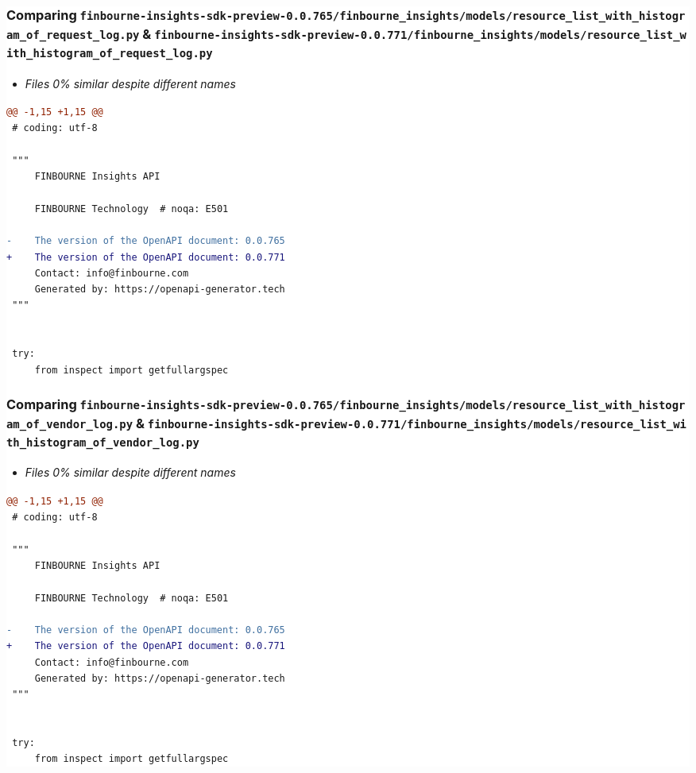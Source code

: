 ### Comparing `finbourne-insights-sdk-preview-0.0.765/finbourne_insights/models/resource_list_with_histogram_of_request_log.py` & `finbourne-insights-sdk-preview-0.0.771/finbourne_insights/models/resource_list_with_histogram_of_request_log.py`

 * *Files 0% similar despite different names*

```diff
@@ -1,15 +1,15 @@
 # coding: utf-8
 
 """
     FINBOURNE Insights API
 
     FINBOURNE Technology  # noqa: E501
 
-    The version of the OpenAPI document: 0.0.765
+    The version of the OpenAPI document: 0.0.771
     Contact: info@finbourne.com
     Generated by: https://openapi-generator.tech
 """
 
 
 try:
     from inspect import getfullargspec
```

### Comparing `finbourne-insights-sdk-preview-0.0.765/finbourne_insights/models/resource_list_with_histogram_of_vendor_log.py` & `finbourne-insights-sdk-preview-0.0.771/finbourne_insights/models/resource_list_with_histogram_of_vendor_log.py`

 * *Files 0% similar despite different names*

```diff
@@ -1,15 +1,15 @@
 # coding: utf-8
 
 """
     FINBOURNE Insights API
 
     FINBOURNE Technology  # noqa: E501
 
-    The version of the OpenAPI document: 0.0.765
+    The version of the OpenAPI document: 0.0.771
     Contact: info@finbourne.com
     Generated by: https://openapi-generator.tech
 """
 
 
 try:
     from inspect import getfullargspec
```
